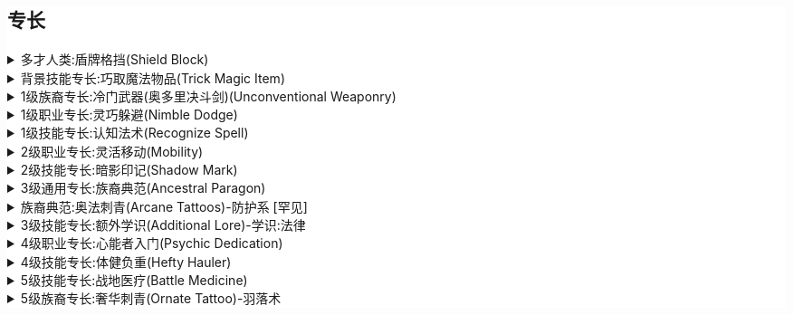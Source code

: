 ## 专长

<details><summary>
多才人类:盾牌格挡(Shield Block)
</summary></details>

<details><summary>
背景技能专长:巧取魔法物品(Trick Magic Item)
</summary></details>

<details><summary>
1级族裔专长:冷门武器(奥多里决斗剑)(Unconventional Weaponry)
</summary></details>

<details><summary>
1级职业专长:灵巧躲避(Nimble Dodge)
</summary></details>

<details><summary>
1级技能专长:认知法术(Recognize Spell)
</summary></details>

<details><summary>
2级职业专长:灵活移动(Mobility)
</summary></details>

<details><summary>
2级技能专长:暗影印记(Shadow Mark)
</summary></details>

<details><summary>
3级通用专长:族裔典范(Ancestral Paragon)
</summary></details>

<details><summary>
族裔典范:奥法刺青(Arcane Tattoos)-防护系 [罕见]
</summary></details>

<details><summary>
3级技能专长:额外学识(Additional Lore)-学识:法律
</summary></details>

<details><summary>
4级职业专长:心能者入门(Psychic Dedication)
</summary></details>

<details><summary>
4级技能专长:体健负重(Hefty Hauler)
</summary></details>

<details><summary>
5级技能专长:战地医疗(Battle Medicine)
</summary></details>

<details><summary>
5级族裔专长:奢华刺青(Ornate Tattoo)-羽落术
</summary></details>
